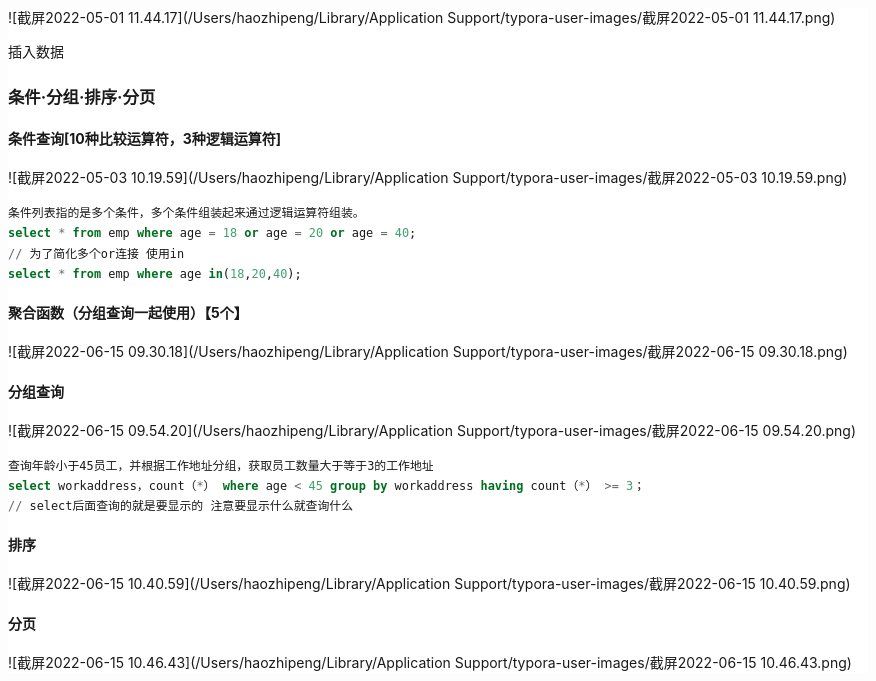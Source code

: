 ![截屏2022-05-01 11.44.17](/Users/haozhipeng/Library/Application Support/typora-user-images/截屏2022-05-01 11.44.17.png)







插入数据

```sql

```





### 条件·分组·排序·分页

#### 条件查询[10种比较运算符，3种逻辑运算符]



![截屏2022-05-03 10.19.59](/Users/haozhipeng/Library/Application Support/typora-user-images/截屏2022-05-03 10.19.59.png)

```sql
条件列表指的是多个条件，多个条件组装起来通过逻辑运算符组装。
select * from emp where age = 18 or age = 20 or age = 40;
// 为了简化多个or连接 使用in
select * from emp where age in(18,20,40);
```





#### 聚合函数（分组查询一起使用）【5个】

![截屏2022-06-15 09.30.18](/Users/haozhipeng/Library/Application Support/typora-user-images/截屏2022-06-15 09.30.18.png)

#### 分组查询

![截屏2022-06-15 09.54.20](/Users/haozhipeng/Library/Application Support/typora-user-images/截屏2022-06-15 09.54.20.png)

```sql
查询年龄小于45员工，并根据工作地址分组，获取员工数量大于等于3的工作地址
select workaddress，count（*） where age < 45 group by workaddress having count（*） >= 3；
// select后面查询的就是要显示的 注意要显示什么就查询什么
```



#### 排序

![截屏2022-06-15 10.40.59](/Users/haozhipeng/Library/Application Support/typora-user-images/截屏2022-06-15 10.40.59.png)



#### 分页

![截屏2022-06-15 10.46.43](/Users/haozhipeng/Library/Application Support/typora-user-images/截屏2022-06-15 10.46.43.png)
